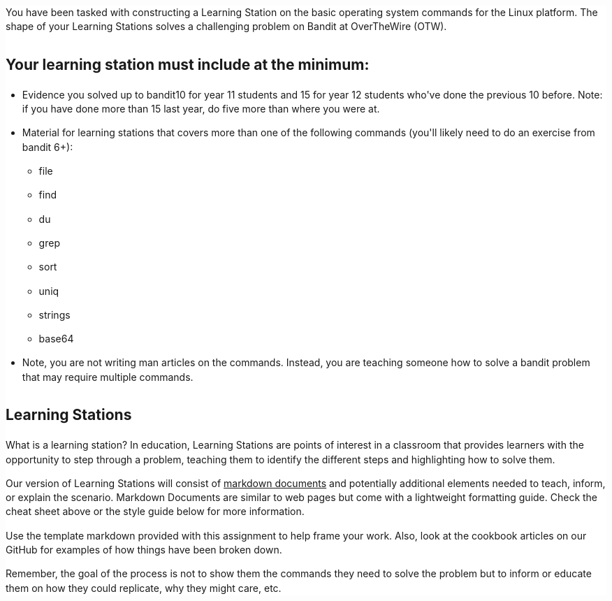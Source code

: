You have been tasked with constructing a Learning Station on the basic
operating system commands for the Linux platform. The shape of your
Learning Stations solves a challenging problem on Bandit at OverTheWire
(OTW).

## Your learning station must include at the minimum: 

-   Evidence you solved up to bandit10 for year 11 students and 15 for
    year 12 students who\'ve done the previous 10 before. Note: if you
    have done more than 15 last year, do five more than where you were
    at.

-   Material for learning stations that covers more than one of the
    following commands (you\'ll likely need to do an exercise from
    bandit 6+):

    -   file

    -   find

    -   du

    -   grep

    -   sort

    -   uniq

    -   strings

    -   base64

-   Note, you are not writing man articles on the commands. Instead, you
    are teaching someone how to solve a bandit problem that may require
    multiple commands.

## Learning Stations

What is a learning station? In education, Learning Stations are points
of interest in a classroom that provides learners with the opportunity
to step through a problem, teaching them to identify the different steps
and highlighting how to solve them.

Our version of Learning Stations will consist of [markdown
documents](https://www.markdownguide.org/cheat-sheet/) and potentially
additional elements needed to teach, inform, or explain the scenario.
Markdown Documents are similar to web pages but come with a lightweight
formatting guide. Check the cheat sheet above or the style guide below
for more information.

Use the template markdown provided with this assignment to help frame
your work. Also, look at the cookbook articles on our GitHub for
examples of how things have been broken down.

Remember, the goal of the process is not to show them the commands they
need to solve the problem but to inform or educate them on how they
could replicate, why they might care, etc.
